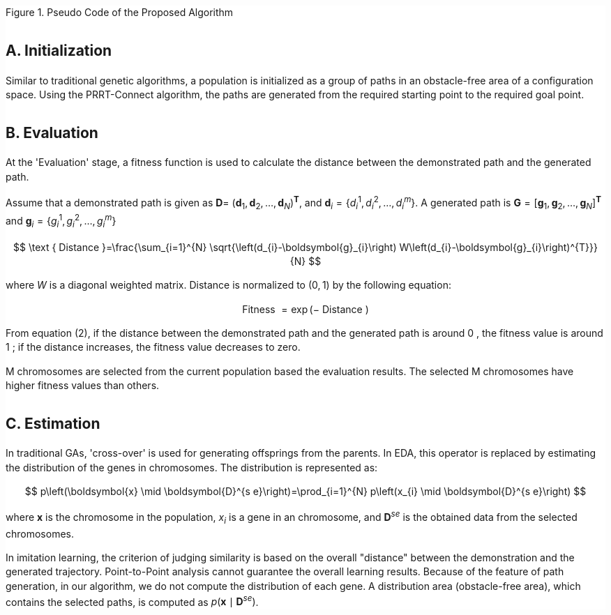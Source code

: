 Figure 1. Pseudo Code of the Proposed Algorithm

## A. Initialization

Similar to traditional genetic algorithms, a population is initialized as a group of paths in an obstacle-free area of a configuration space. Using the PRRT-Connect algorithm, the paths are generated from the required starting point to the required goal point.

## B. Evaluation

At the 'Evaluation' stage, a fitness function is used to calculate the distance between the demonstrated path and the generated path.

Assume that a demonstrated path is given as $\boldsymbol{D}=$ $\left(\boldsymbol{d}_{1}, \boldsymbol{d}_{2}, \ldots, \boldsymbol{d}_{N}\right)^{\boldsymbol{T}}$, and $\boldsymbol{d}_{i}=\left\{d_{i}^{1}, d_{i}^{2}, \ldots, d_{i}^{m}\right\}$. A generated path is $\boldsymbol{G}=\left[\boldsymbol{g}_{1}, \boldsymbol{g}_{2}, \ldots, \boldsymbol{g}_{N}\right]^{\boldsymbol{T}}$ and $\boldsymbol{g}_{i}=\left\{g_{i}^{1}, g_{i}^{2}, \ldots, g_{i}^{m}\right\}$

$$
\text { Distance }=\frac{\sum_{i=1}^{N} \sqrt{\left(d_{i}-\boldsymbol{g}_{i}\right) W\left(d_{i}-\boldsymbol{g}_{i}\right)^{T}}}{N}
$$

where $W$ is a diagonal weighted matrix.
Distance is normalized to $(0,1)$ by the following equation:

$$
\text { Fitness }=\exp (- \text { Distance })
$$

From equation (2), if the distance between the demonstrated path and the generated path is around 0 , the fitness value is around 1 ; if the distance increases, the fitness value decreases to zero.

M chromosomes are selected from the current population based the evaluation results. The selected M chromosomes have higher fitness values than others.

## C. Estimation

In traditional GAs, 'cross-over' is used for generating offsprings from the parents. In EDA, this operator is replaced by estimating the distribution of the genes in chromosomes. The distribution is represented as:

$$
p\left(\boldsymbol{x} \mid \boldsymbol{D}^{s e}\right)=\prod_{i=1}^{N} p\left(x_{i} \mid \boldsymbol{D}^{s e}\right)
$$

where $\boldsymbol{x}$ is the chromosome in the population, $x_{i}$ is a gene in an chromosome, and $\boldsymbol{D}^{s e}$ is the obtained data from the selected chromosomes.

In imitation learning, the criterion of judging similarity is based on the overall "distance" between the demonstration and the generated trajectory. Point-to-Point analysis cannot guarantee the overall learning results. Because of the feature of path generation, in our algorithm, we do not compute the distribution of each gene. A distribution area (obstacle-free area), which contains the selected paths, is computed as $p\left(\boldsymbol{x} \mid \boldsymbol{D}^{s e}\right)$.


[^0]:    The work described in this paper was done when the author was a PhD student at Vanderbilt University
[^1]:    The work described in this paper was done when the author was a PhD student at Vanderbilt University